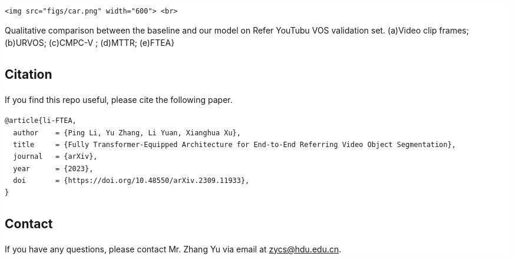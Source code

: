     <img src="figs/car.png" width="600"> <br>
</p>

Qualitative comparison between the baseline and our model on Refer YouTubu VOS validation set. (a)Video clip frames; (b)URVOS; (c)CMPC-V	; (d)MTTR; (e)FTEA}
## Citation

If you find this repo useful, please cite the following paper.
```
@article{li-FTEA,
  author    = {Ping Li, Yu Zhang, Li Yuan, Xianghua Xu},
  title     = {Fully Transformer-Equipped Architecture for End-to-End Referring Video Object Segmentation},
  journal   = {arXiv},
  year      = {2023},
  doi       = {https://doi.org/10.48550/arXiv.2309.11933},
}
```
## Contact
If you have any questions, please contact Mr. Zhang Yu via email at zycs@hdu.edu.cn.
